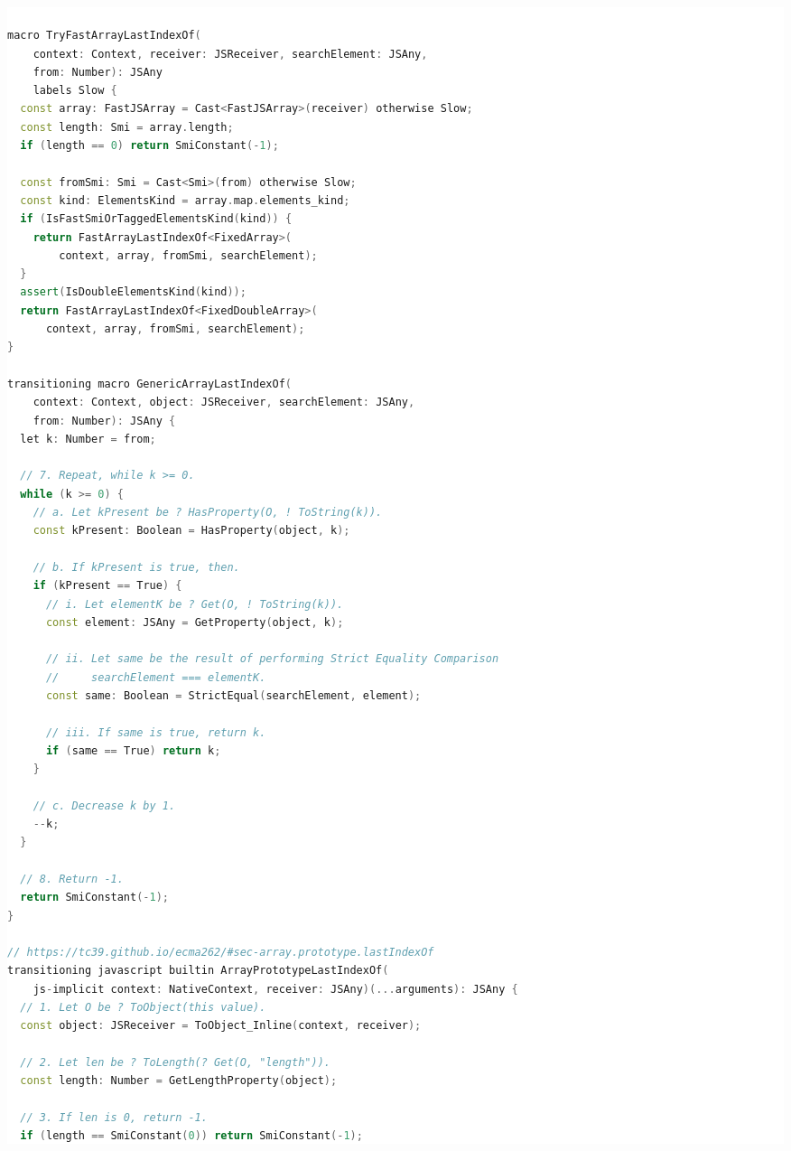 ```c++

macro TryFastArrayLastIndexOf(
    context: Context, receiver: JSReceiver, searchElement: JSAny,
    from: Number): JSAny
    labels Slow {
  const array: FastJSArray = Cast<FastJSArray>(receiver) otherwise Slow;
  const length: Smi = array.length;
  if (length == 0) return SmiConstant(-1);

  const fromSmi: Smi = Cast<Smi>(from) otherwise Slow;
  const kind: ElementsKind = array.map.elements_kind;
  if (IsFastSmiOrTaggedElementsKind(kind)) {
    return FastArrayLastIndexOf<FixedArray>(
        context, array, fromSmi, searchElement);
  }
  assert(IsDoubleElementsKind(kind));
  return FastArrayLastIndexOf<FixedDoubleArray>(
      context, array, fromSmi, searchElement);
}

transitioning macro GenericArrayLastIndexOf(
    context: Context, object: JSReceiver, searchElement: JSAny,
    from: Number): JSAny {
  let k: Number = from;

  // 7. Repeat, while k >= 0.
  while (k >= 0) {
    // a. Let kPresent be ? HasProperty(O, ! ToString(k)).
    const kPresent: Boolean = HasProperty(object, k);

    // b. If kPresent is true, then.
    if (kPresent == True) {
      // i. Let elementK be ? Get(O, ! ToString(k)).
      const element: JSAny = GetProperty(object, k);

      // ii. Let same be the result of performing Strict Equality Comparison
      //     searchElement === elementK.
      const same: Boolean = StrictEqual(searchElement, element);

      // iii. If same is true, return k.
      if (same == True) return k;
    }

    // c. Decrease k by 1.
    --k;
  }

  // 8. Return -1.
  return SmiConstant(-1);
}

// https://tc39.github.io/ecma262/#sec-array.prototype.lastIndexOf
transitioning javascript builtin ArrayPrototypeLastIndexOf(
    js-implicit context: NativeContext, receiver: JSAny)(...arguments): JSAny {
  // 1. Let O be ? ToObject(this value).
  const object: JSReceiver = ToObject_Inline(context, receiver);

  // 2. Let len be ? ToLength(? Get(O, "length")).
  const length: Number = GetLengthProperty(object);

  // 3. If len is 0, return -1.
  if (length == SmiConstant(0)) return SmiConstant(-1);

```